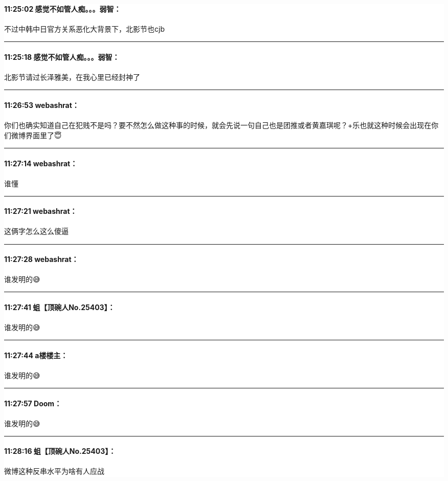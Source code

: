 #### 11:25:02  感觉不如管人痴。。。弱智：

不过中韩中日官方关系恶化大背景下，北影节也cjb

*****

#### 11:25:18  感觉不如管人痴。。。弱智：

北影节请过长泽雅美，在我心里已经封神了

*****

#### 11:26:53  webashrat：

你们也确实知道自己在犯贱不是吗？要不然怎么做这种事的时候，就会先说一句自己也是团推或者黄嘉琪呢？+乐也就这种时候会出现在你们微博界面里了😇 ​​​

*****

#### 11:27:14  webashrat：

谁懂

*****

#### 11:27:21  webashrat：

这俩字怎么这么傻逼

*****

#### 11:27:28  webashrat：

谁发明的😅

*****

#### 11:27:41  蛆【顶碗人No.25403】：

谁发明的😅

*****

#### 11:27:44  a楼楼主：

谁发明的😅

*****

#### 11:27:57  Doom：

谁发明的😅

*****

#### 11:28:16  蛆【顶碗人No.25403】：

微博这种反串水平为啥有人应战
